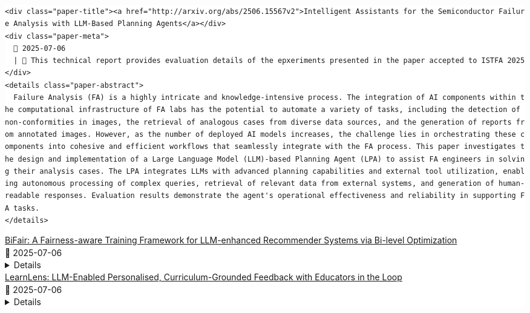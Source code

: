     <div class="paper-title"><a href="http://arxiv.org/abs/2506.15567v2">Intelligent Assistants for the Semiconductor Failure Analysis with LLM-Based Planning Agents</a></div>
    <div class="paper-meta">
      📅 2025-07-06
      | 💬 This technical report provides evaluation details of the epxeriments presented in the paper accepted to ISTFA 2025
    </div>
    <details class="paper-abstract">
      Failure Analysis (FA) is a highly intricate and knowledge-intensive process. The integration of AI components within the computational infrastructure of FA labs has the potential to automate a variety of tasks, including the detection of non-conformities in images, the retrieval of analogous cases from diverse data sources, and the generation of reports from annotated images. However, as the number of deployed AI models increases, the challenge lies in orchestrating these components into cohesive and efficient workflows that seamlessly integrate with the FA process. This paper investigates the design and implementation of a Large Language Model (LLM)-based Planning Agent (LPA) to assist FA engineers in solving their analysis cases. The LPA integrates LLMs with advanced planning capabilities and external tool utilization, enabling autonomous processing of complex queries, retrieval of relevant data from external systems, and generation of human-readable responses. Evaluation results demonstrate the agent's operational effectiveness and reliability in supporting FA tasks.
    </details>
</div>
<div class="paper-card">
    <div class="paper-title"><a href="http://arxiv.org/abs/2507.04294v1">BiFair: A Fairness-aware Training Framework for LLM-enhanced Recommender Systems via Bi-level Optimization</a></div>
    <div class="paper-meta">
      📅 2025-07-06
    </div>
    <details class="paper-abstract">
      Large Language Model-enhanced Recommender Systems (LLM-enhanced RSs) have emerged as a powerful approach to improving recommendation quality by leveraging LLMs to generate item representations. Despite these advancements, the integration of LLMs raises severe fairness concerns. Existing studies reveal that LLM-based RSs exhibit greater unfairness than traditional RSs, yet fairness issues in LLM-enhanced RSs remain largely unexplored. In this paper, our empirical study reveals that while LLM-enhanced RSs improve fairness across item groups, a significant fairness gap persists. Further enhancement remains challenging due to the architectural differences and varying sources of unfairness inherent in LLM-enhanced RSs. To bridge this gap, we first decompose unfairness into i) \textit{prior unfairness} in LLM-generated representations and ii) \textit{training unfairness} in recommendation models. Then, we propose BiFair, a bi-level optimization-based fairness-aware training framework designed to mitigate both prior and training unfairness simultaneously. BiFair optimizes two sets of learnable parameters: LLM-generated representations and a trainable projector in the recommendation model, using a two-level nested optimization process. Additionally, we introduce an adaptive inter-group balancing mechanism, leveraging multi-objective optimization principles to dynamically balance fairness across item groups. Extensive experiments on three real-world datasets demonstrate that BiFair significantly mitigates unfairness and outperforms previous state-of-the-art methods.
    </details>
</div>
<div class="paper-card">
    <div class="paper-title"><a href="http://arxiv.org/abs/2507.04295v1">LearnLens: LLM-Enabled Personalised, Curriculum-Grounded Feedback with Educators in the Loop</a></div>
    <div class="paper-meta">
      📅 2025-07-06
    </div>
    <details class="paper-abstract">
      Effective feedback is essential for student learning but is time-intensive for teachers. We present LearnLens, a modular, LLM-based system that generates personalised, curriculum-aligned feedback in science education. LearnLens comprises three components: (1) an error-aware assessment module that captures nuanced reasoning errors; (2) a curriculum-grounded generation module that uses a structured, topic-linked memory chain rather than traditional similarity-based retrieval, improving relevance and reducing noise; and (3) an educator-in-the-loop interface for customisation and oversight. LearnLens addresses key challenges in existing systems, offering scalable, high-quality feedback that empowers both teachers and students.
    </details>
</div>
<div class="paper-card">